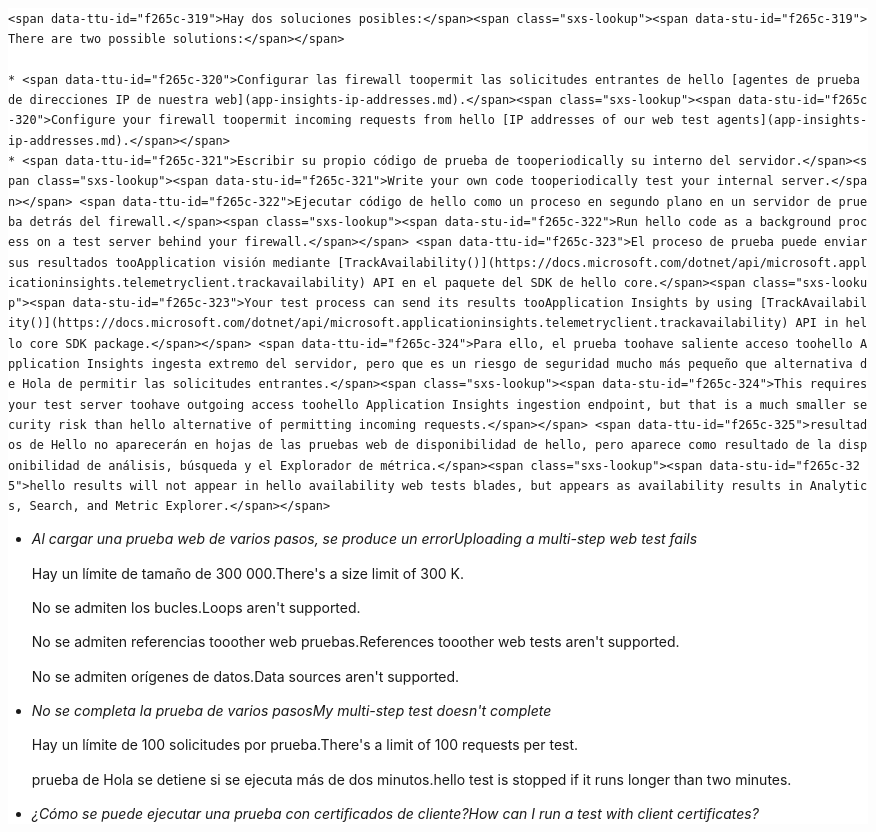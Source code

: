     <span data-ttu-id="f265c-319">Hay dos soluciones posibles:</span><span class="sxs-lookup"><span data-stu-id="f265c-319">There are two possible solutions:</span></span>
    
    * <span data-ttu-id="f265c-320">Configurar las firewall toopermit las solicitudes entrantes de hello [agentes de prueba de direcciones IP de nuestra web](app-insights-ip-addresses.md).</span><span class="sxs-lookup"><span data-stu-id="f265c-320">Configure your firewall toopermit incoming requests from hello [IP addresses of our web test agents](app-insights-ip-addresses.md).</span></span>
    * <span data-ttu-id="f265c-321">Escribir su propio código de prueba de tooperiodically su interno del servidor.</span><span class="sxs-lookup"><span data-stu-id="f265c-321">Write your own code tooperiodically test your internal server.</span></span> <span data-ttu-id="f265c-322">Ejecutar código de hello como un proceso en segundo plano en un servidor de prueba detrás del firewall.</span><span class="sxs-lookup"><span data-stu-id="f265c-322">Run hello code as a background process on a test server behind your firewall.</span></span> <span data-ttu-id="f265c-323">El proceso de prueba puede enviar sus resultados tooApplication visión mediante [TrackAvailability()](https://docs.microsoft.com/dotnet/api/microsoft.applicationinsights.telemetryclient.trackavailability) API en el paquete del SDK de hello core.</span><span class="sxs-lookup"><span data-stu-id="f265c-323">Your test process can send its results tooApplication Insights by using [TrackAvailability()](https://docs.microsoft.com/dotnet/api/microsoft.applicationinsights.telemetryclient.trackavailability) API in hello core SDK package.</span></span> <span data-ttu-id="f265c-324">Para ello, el prueba toohave saliente acceso toohello Application Insights ingesta extremo del servidor, pero que es un riesgo de seguridad mucho más pequeño que alternativa de Hola de permitir las solicitudes entrantes.</span><span class="sxs-lookup"><span data-stu-id="f265c-324">This requires your test server toohave outgoing access toohello Application Insights ingestion endpoint, but that is a much smaller security risk than hello alternative of permitting incoming requests.</span></span> <span data-ttu-id="f265c-325">resultados de Hello no aparecerán en hojas de las pruebas web de disponibilidad de hello, pero aparece como resultado de la disponibilidad de análisis, búsqueda y el Explorador de métrica.</span><span class="sxs-lookup"><span data-stu-id="f265c-325">hello results will not appear in hello availability web tests blades, but appears as availability results in Analytics, Search, and Metric Explorer.</span></span>
* <span data-ttu-id="f265c-326">*Al cargar una prueba web de varios pasos, se produce un error*</span><span class="sxs-lookup"><span data-stu-id="f265c-326">*Uploading a multi-step web test fails*</span></span>

    <span data-ttu-id="f265c-327">Hay un límite de tamaño de 300 000.</span><span class="sxs-lookup"><span data-stu-id="f265c-327">There's a size limit of 300 K.</span></span>

    <span data-ttu-id="f265c-328">No se admiten los bucles.</span><span class="sxs-lookup"><span data-stu-id="f265c-328">Loops aren't supported.</span></span>

    <span data-ttu-id="f265c-329">No se admiten referencias tooother web pruebas.</span><span class="sxs-lookup"><span data-stu-id="f265c-329">References tooother web tests aren't supported.</span></span>

    <span data-ttu-id="f265c-330">No se admiten orígenes de datos.</span><span class="sxs-lookup"><span data-stu-id="f265c-330">Data sources aren't supported.</span></span>
* <span data-ttu-id="f265c-331">*No se completa la prueba de varios pasos*</span><span class="sxs-lookup"><span data-stu-id="f265c-331">*My multi-step test doesn't complete*</span></span>

    <span data-ttu-id="f265c-332">Hay un límite de 100 solicitudes por prueba.</span><span class="sxs-lookup"><span data-stu-id="f265c-332">There's a limit of 100 requests per test.</span></span>

    <span data-ttu-id="f265c-333">prueba de Hola se detiene si se ejecuta más de dos minutos.</span><span class="sxs-lookup"><span data-stu-id="f265c-333">hello test is stopped if it runs longer than two minutes.</span></span>
* <span data-ttu-id="f265c-334">*¿Cómo se puede ejecutar una prueba con certificados de cliente?*</span><span class="sxs-lookup"><span data-stu-id="f265c-334">*How can I run a test with client certificates?*</span></span>
